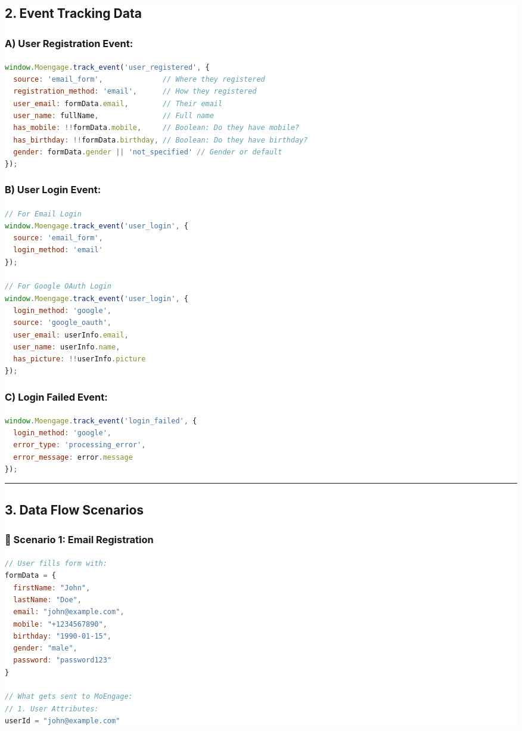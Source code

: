 
## **2. Event Tracking Data**

### **A) User Registration Event:**
```javascript
window.Moengage.track_event('user_registered', {
  source: 'email_form',              // Where they registered
  registration_method: 'email',      // How they registered  
  user_email: formData.email,        // Their email
  user_name: fullName,               // Full name
  has_mobile: !!formData.mobile,     // Boolean: Do they have mobile?
  has_birthday: !!formData.birthday, // Boolean: Do they have birthday?
  gender: formData.gender || 'not_specified' // Gender or default
});
```

### **B) User Login Event:**
```javascript
// For Email Login
window.Moengage.track_event('user_login', {
  source: 'email_form',
  login_method: 'email'
});

// For Google OAuth Login  
window.Moengage.track_event('user_login', {
  login_method: 'google',
  source: 'google_oauth',
  user_email: userInfo.email,
  user_name: userInfo.name,
  has_picture: !!userInfo.picture
});
```

### **C) Login Failed Event:**
```javascript
window.Moengage.track_event('login_failed', {
  login_method: 'google',
  error_type: 'processing_error',
  error_message: error.message
});
```

---

## **3. Data Flow Scenarios**

### **🔄 Scenario 1: Email Registration**
```javascript
// User fills form with:
formData = {
  firstName: "John",
  lastName: "Doe", 
  email: "john@example.com",
  mobile: "+1234567890",
  birthday: "1990-01-15",
  gender: "male",
  password: "password123"
}

// What gets sent to MoEngage:
// 1. User Attributes:
userId = "john@example.com"
```